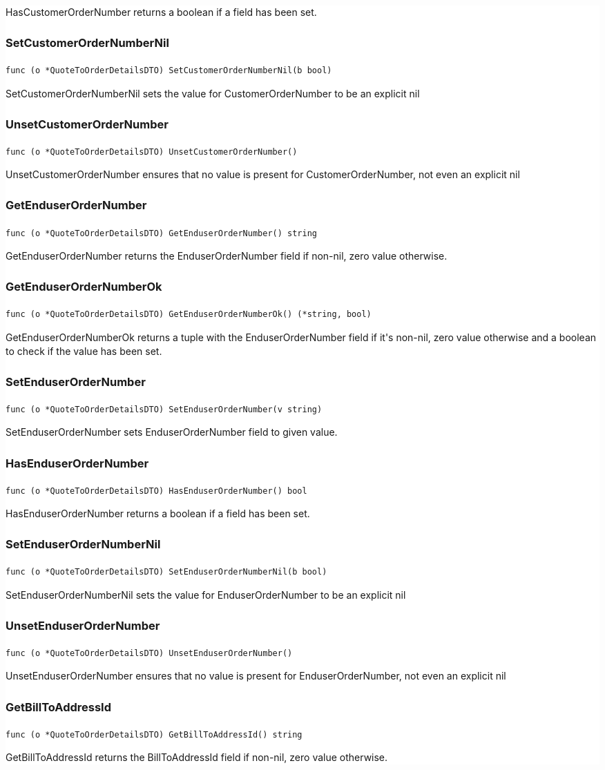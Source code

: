 HasCustomerOrderNumber returns a boolean if a field has been set.

### SetCustomerOrderNumberNil

`func (o *QuoteToOrderDetailsDTO) SetCustomerOrderNumberNil(b bool)`

 SetCustomerOrderNumberNil sets the value for CustomerOrderNumber to be an explicit nil

### UnsetCustomerOrderNumber
`func (o *QuoteToOrderDetailsDTO) UnsetCustomerOrderNumber()`

UnsetCustomerOrderNumber ensures that no value is present for CustomerOrderNumber, not even an explicit nil
### GetEnduserOrderNumber

`func (o *QuoteToOrderDetailsDTO) GetEnduserOrderNumber() string`

GetEnduserOrderNumber returns the EnduserOrderNumber field if non-nil, zero value otherwise.

### GetEnduserOrderNumberOk

`func (o *QuoteToOrderDetailsDTO) GetEnduserOrderNumberOk() (*string, bool)`

GetEnduserOrderNumberOk returns a tuple with the EnduserOrderNumber field if it's non-nil, zero value otherwise
and a boolean to check if the value has been set.

### SetEnduserOrderNumber

`func (o *QuoteToOrderDetailsDTO) SetEnduserOrderNumber(v string)`

SetEnduserOrderNumber sets EnduserOrderNumber field to given value.

### HasEnduserOrderNumber

`func (o *QuoteToOrderDetailsDTO) HasEnduserOrderNumber() bool`

HasEnduserOrderNumber returns a boolean if a field has been set.

### SetEnduserOrderNumberNil

`func (o *QuoteToOrderDetailsDTO) SetEnduserOrderNumberNil(b bool)`

 SetEnduserOrderNumberNil sets the value for EnduserOrderNumber to be an explicit nil

### UnsetEnduserOrderNumber
`func (o *QuoteToOrderDetailsDTO) UnsetEnduserOrderNumber()`

UnsetEnduserOrderNumber ensures that no value is present for EnduserOrderNumber, not even an explicit nil
### GetBillToAddressId

`func (o *QuoteToOrderDetailsDTO) GetBillToAddressId() string`

GetBillToAddressId returns the BillToAddressId field if non-nil, zero value otherwise.

